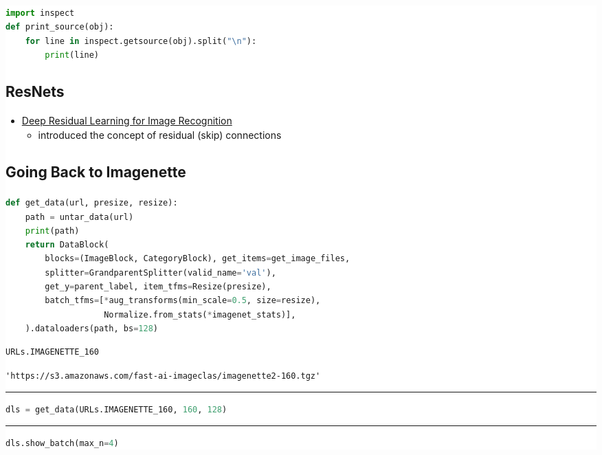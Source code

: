 
```python
import inspect
def print_source(obj):
    for line in inspect.getsource(obj).split("\n"):
        print(line)
```



## ResNets

* [Deep Residual Learning for Image Recognition](https://arxiv.org/abs/1512.03385)
    * introduced the concept of residual (skip) connections



## Going Back to Imagenette


```python
def get_data(url, presize, resize):
    path = untar_data(url)
    print(path)
    return DataBlock(
        blocks=(ImageBlock, CategoryBlock), get_items=get_image_files, 
        splitter=GrandparentSplitter(valid_name='val'),
        get_y=parent_label, item_tfms=Resize(presize),
        batch_tfms=[*aug_transforms(min_scale=0.5, size=resize),
                    Normalize.from_stats(*imagenet_stats)],
    ).dataloaders(path, bs=128)
```


```python
URLs.IMAGENETTE_160
```
```text
'https://s3.amazonaws.com/fast-ai-imageclas/imagenette2-160.tgz'
```

-----


```python
dls = get_data(URLs.IMAGENETTE_160, 160, 128)
```

-----

```python
dls.show_batch(max_n=4)
```
